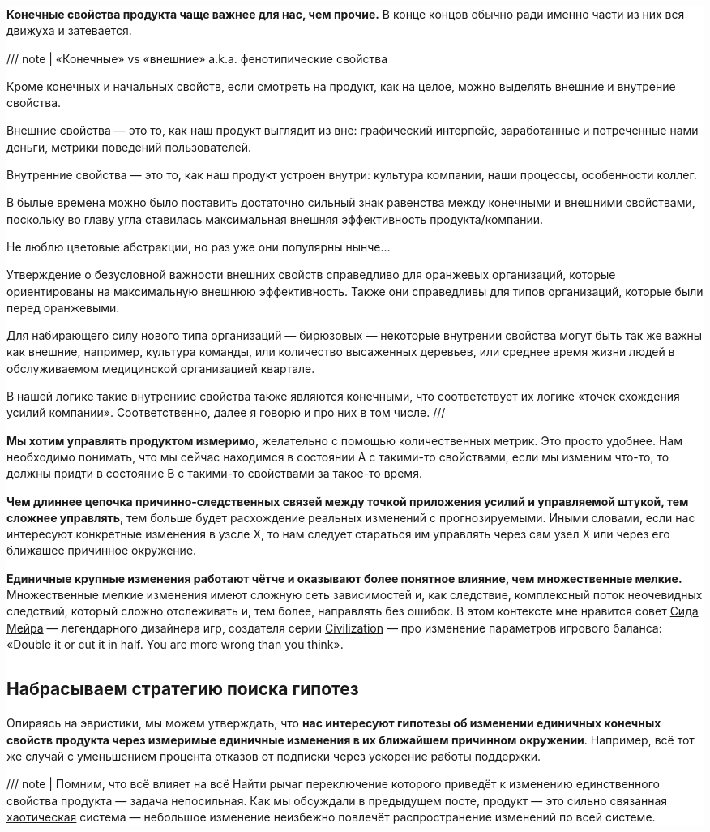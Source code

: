 **Конечные свойства продукта чаще важнее для нас, чем прочие.** В конце концов обычно ради именно части из них вся движуха и затевается.

/// note | «Конечные» vs «внешние» a.k.a. фенотипические свойства

Кроме конечных и начальных свойств, если смотреть на продукт, как на целое,  можно выделять внешние и внутрение свойства.

Внешние свойства — это то, как наш продукт выглядит из вне: графический интерпейс, заработанные и потреченные нами деньги, метрики поведений пользователей.

Внутренние свойства — это то, как наш продукт устроен внутри: культура компании, наши процессы, особенности коллег.

В былые времена можно было поставить достаточно сильный знак равенства между конечными и внешними свойствами, поскольку во главу угла ставилась максимальная внешняя эффективность продукта/компании.

Не люблю цветовые абстракции, но раз уже они популярны нынче…

Утверждение о безусловной важности внешних свойств справедливо для оранжевых организаций, которые ориентированы на максимальную внешнюю эффективность. Также они справедливы для типов организаций, которые были перед оранжевыми.

Для набирающего силу нового типа организаций — [бирюзовых](https://en.wikipedia.org/wiki/Teal_organisation) — некоторые внутрении свойства могут быть так же важны как внешние, например, культура команды, или количество высаженных деревьев, или среднее время жизни людей в обслуживаемом медицинской организацией квартале.

В нашей логике такие внутрениие свойства также являются конечными, что соответствует их логике «точек схождения усилий компании». Соответственно, далее я говорю и про них в том числе.
///

**Мы хотим управлять продуктом измеримо**, желательно с помощью количественных метрик. Это просто удобнее. Нам необходимо понимать, что мы сейчас находимся в состоянии A с такими-то свойствами, если мы изменим что-то, то должны придти в состояние B с такими-то свойствами за такое-то время.

**Чем длиннее цепочка причинно-следственных связей между точкой приложения усилий и управляемой штукой, тем сложнее управлять**, тем больше будет расхождение реальных изменений с прогнозируемыми. Иными словами, если нас интересуют конкретные изменения в узсле X, то нам следует стараться им управлять через сам узел X или через его ближашее причинное окружение.

**Единичные крупные изменения работают чётче и оказывают более понятное влияние, чем множественные мелкие.** Множественные мелкие изменения имеют сложную сеть зависимостей и, как следствие, комплексный поток неочевидных следствий, который сложно отслеживать и, тем более, направлять без ошибок. В этом контексте мне нравится совет [Сида Мейра](https://ru.wikipedia.org/wiki/Мейер,_Сид) — легендарного дизайнера игр, создателя серии [Civilization](https://en.wikipedia.org/wiki/Civilization_(video_game)) — про изменение параметров игрового баланса: «Double it or cut it in half. You are more wrong than you think».

## Набрасываем стратегию поиска гипотез

Опираясь на эвристики, мы можем утверждать, что **нас интересуют гипотезы об изменении единичных конечных свойств продукта через измеримые единичные изменения в их ближайшем причинном окружении**. Например, всё тот же случай с уменьшением процента отказов от подписки через ускорение работы поддержки.

/// note | Помним, что всё влияет на всё
Найти рычаг переключение которого приведёт к изменению единственного свойства продукта — задача непосильная. Как мы обсуждали в предыдущем посте, продукт — это сильно связанная [хаотическая](https://ru.wikipedia.org/wiki/Теория_хаоса) система — небольшое изменение неизбежно повлечёт распространение изменений по всей системе.
